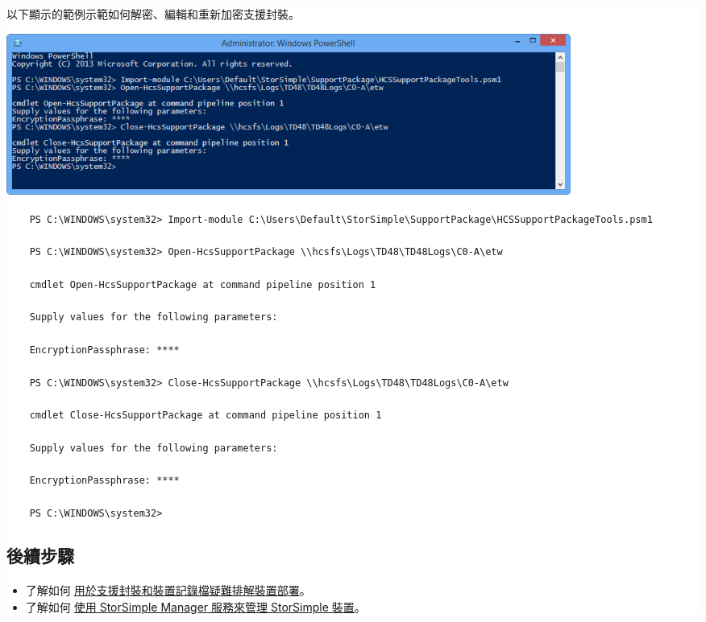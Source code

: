 以下顯示的範例示範如何解密、編輯和重新加密支援封裝。

![編輯支援封裝 1](./media/storsimple-create-manage-support-package/IC750708.png)

        PS C:\WINDOWS\system32> Import-module C:\Users\Default\StorSimple\SupportPackage\HCSSupportPackageTools.psm1
    
        PS C:\WINDOWS\system32> Open-HcsSupportPackage \\hcsfs\Logs\TD48\TD48Logs\C0-A\etw
    
        cmdlet Open-HcsSupportPackage at command pipeline position 1
    
        Supply values for the following parameters:
    
        EncryptionPassphrase: ****
    
        PS C:\WINDOWS\system32> Close-HcsSupportPackage \\hcsfs\Logs\TD48\TD48Logs\C0-A\etw
    
        cmdlet Close-HcsSupportPackage at command pipeline position 1
    
        Supply values for the following parameters:
    
        EncryptionPassphrase: ****
    
        PS C:\WINDOWS\system32>

## 後續步驟

- 了解如何 [用於支援封裝和裝置記錄檔疑難排解裝置部署](storsimple-troubleshoot-deployment.md#support-packages-and-device-logs-available-for-troubleshooting)。 
- 了解如何 [使用 StorSimple Manager 服務來管理 StorSimple 裝置](storsimple-manager-service-administration.md)。




